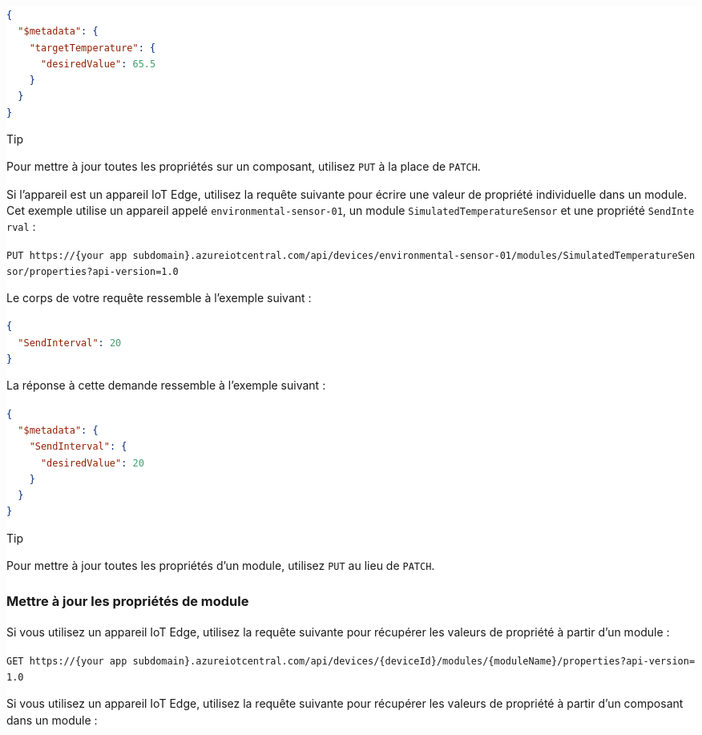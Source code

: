```json
{
  "$metadata": {
    "targetTemperature": {
      "desiredValue": 65.5
    }
  }
}
```

> [!TIP]
> Pour mettre à jour toutes les propriétés sur un composant, utilisez `PUT` à la place de `PATCH`.

Si l’appareil est un appareil IoT Edge, utilisez la requête suivante pour écrire une valeur de propriété individuelle dans un module. Cet exemple utilise un appareil appelé `environmental-sensor-01`, un module `SimulatedTemperatureSensor` et une propriété `SendInterval` :

```http
PUT https://{your app subdomain}.azureiotcentral.com/api/devices/environmental-sensor-01/modules/SimulatedTemperatureSensor/properties?api-version=1.0
```

Le corps de votre requête ressemble à l’exemple suivant :

```json
{
  "SendInterval": 20
}
```

La réponse à cette demande ressemble à l’exemple suivant :

```json
{
  "$metadata": {
    "SendInterval": {
      "desiredValue": 20
    }
  }
}
```

> [!TIP]
> Pour mettre à jour toutes les propriétés d’un module, utilisez `PUT` au lieu de `PATCH`.

### <a name="update-module-properties"></a>Mettre à jour les propriétés de module

Si vous utilisez un appareil IoT Edge, utilisez la requête suivante pour récupérer les valeurs de propriété à partir d’un module :

```http
GET https://{your app subdomain}.azureiotcentral.com/api/devices/{deviceId}/modules/{moduleName}/properties?api-version=1.0
```

Si vous utilisez un appareil IoT Edge, utilisez la requête suivante pour récupérer les valeurs de propriété à partir d’un composant dans un module :
